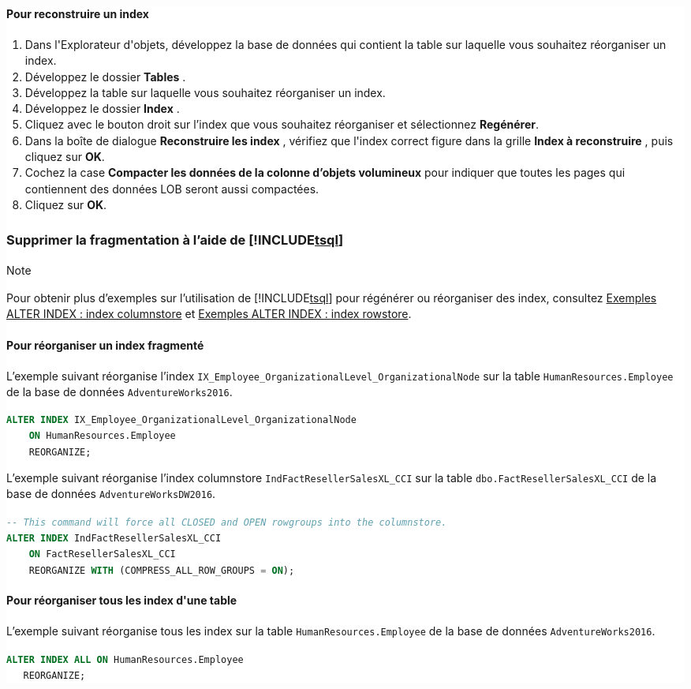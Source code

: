#### <a name="to-rebuild-an-index"></a>Pour reconstruire un index

1. Dans l'Explorateur d'objets, développez la base de données qui contient la table sur laquelle vous souhaitez réorganiser un index.
2. Développez le dossier **Tables** .
3. Développez la table sur laquelle vous souhaitez réorganiser un index.
4. Développez le dossier **Index** .
5. Cliquez avec le bouton droit sur l’index que vous souhaitez réorganiser et sélectionnez **Regénérer**.
6. Dans la boîte de dialogue **Reconstruire les index** , vérifiez que l'index correct figure dans la grille **Index à reconstruire** , puis cliquez sur **OK**.
7. Cochez la case **Compacter les données de la colonne d’objets volumineux** pour indiquer que toutes les pages qui contiennent des données LOB seront aussi compactées.
8. Cliquez sur **OK**.

### <a name="remove-fragmentation-using-tsql"></a><a name="TsqlProcedureReorg"></a> Supprimer la fragmentation à l’aide de [!INCLUDE[tsql](../../includes/tsql-md.md)]

> [!NOTE]
> Pour obtenir plus d’exemples sur l’utilisation de [!INCLUDE[tsql](../../includes/tsql-md.md)] pour régénérer ou réorganiser des index, consultez [Exemples ALTER INDEX : index columnstore](../../t-sql/statements/alter-index-transact-sql.md#examples-columnstore-indexes) et [Exemples ALTER INDEX : index rowstore](../../t-sql/statements/alter-index-transact-sql.md#examples-rowstore-indexes).

#### <a name="to-reorganize-a-fragmented-index"></a>Pour réorganiser un index fragmenté

L’exemple suivant réorganise l’index `IX_Employee_OrganizationalLevel_OrganizationalNode` sur la table `HumanResources.Employee` de la base de données `AdventureWorks2016`.

```sql
ALTER INDEX IX_Employee_OrganizationalLevel_OrganizationalNode
    ON HumanResources.Employee
    REORGANIZE;
```

L’exemple suivant réorganise l’index columnstore `IndFactResellerSalesXL_CCI` sur la table `dbo.FactResellerSalesXL_CCI` de la base de données `AdventureWorksDW2016`.

```sql
-- This command will force all CLOSED and OPEN rowgroups into the columnstore.
ALTER INDEX IndFactResellerSalesXL_CCI
    ON FactResellerSalesXL_CCI
    REORGANIZE WITH (COMPRESS_ALL_ROW_GROUPS = ON);
```

#### <a name="to-reorganize-all-indexes-in-a-table"></a>Pour réorganiser tous les index d'une table

L’exemple suivant réorganise tous les index sur la table `HumanResources.Employee` de la base de données `AdventureWorks2016`.

```sql
ALTER INDEX ALL ON HumanResources.Employee
   REORGANIZE;
```
